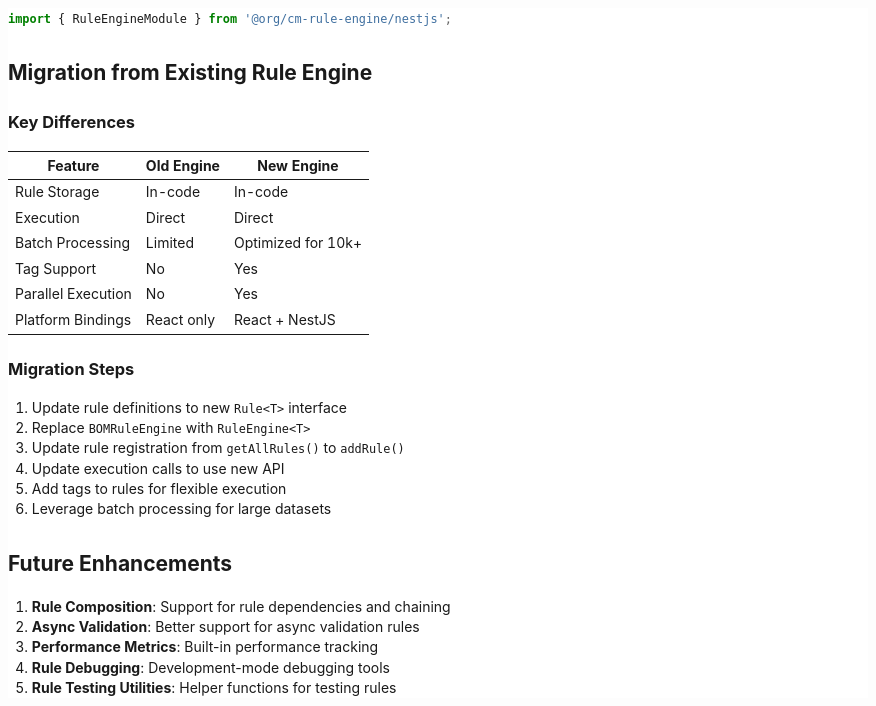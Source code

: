 ```typescript
import { RuleEngineModule } from '@org/cm-rule-engine/nestjs';
```

## Migration from Existing Rule Engine

### Key Differences

| Feature | Old Engine | New Engine |
|---------|-----------|------------|
| Rule Storage | In-code | In-code |
| Execution | Direct | Direct |
| Batch Processing | Limited | Optimized for 10k+ |
| Tag Support | No | Yes |
| Parallel Execution | No | Yes |
| Platform Bindings | React only | React + NestJS |

### Migration Steps

1. Update rule definitions to new `Rule<T>` interface
2. Replace `BOMRuleEngine` with `RuleEngine<T>`
3. Update rule registration from `getAllRules()` to `addRule()`
4. Update execution calls to use new API
5. Add tags to rules for flexible execution
6. Leverage batch processing for large datasets

## Future Enhancements

1. **Rule Composition**: Support for rule dependencies and chaining
2. **Async Validation**: Better support for async validation rules
3. **Performance Metrics**: Built-in performance tracking
4. **Rule Debugging**: Development-mode debugging tools
5. **Rule Testing Utilities**: Helper functions for testing rules
